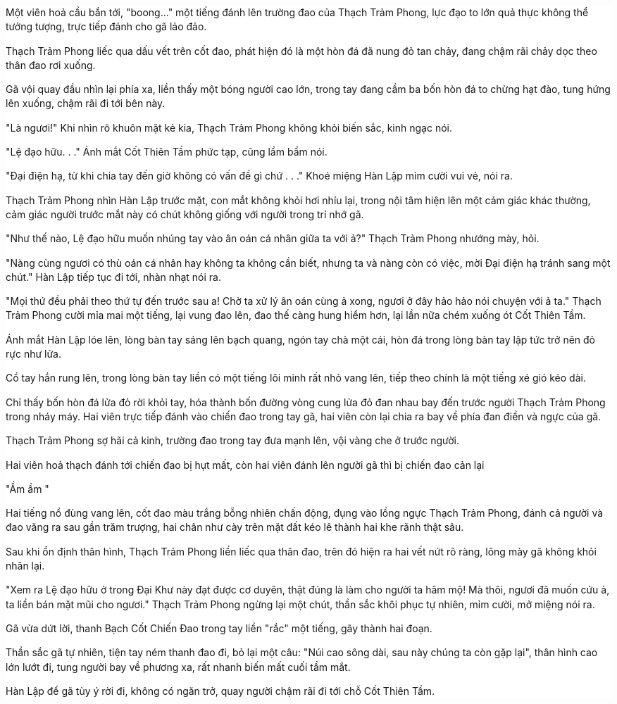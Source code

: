 Một viên hoả cầu bắn tới, "boong..." một tiếng đánh lên trường đao của Thạch Trảm Phong, lực đạo to lớn quả thực không thể tưởng tượng, trực tiếp đánh cho gã lảo đảo.

Thạch Trảm Phong liếc qua dấu vết trên cốt đao, phát hiện đó là một hòn đá đã nung đỏ tan chảy, đang chậm rãi chảy dọc theo thân đao rơi xuống.

Gã vội quay đầu nhìn lại phía xa, liền thấy một bóng người cao lớn, trong tay đang cầm ba bốn hòn đá to chừng hạt đào, tung hứng lên xuống, chậm rãi đi tới bên này.

"Là ngươi!" Khi nhìn rõ khuôn mặt kẻ kia, Thạch Trảm Phong không khỏi biến sắc, kinh ngạc nói.

"Lệ đạo hữu. . ." Ánh mắt Cốt Thiên Tầm phức tạp, cũng lẩm bẩm nói.

"Đại điện hạ, từ khi chia tay đến giờ không có vấn đề gì chứ . . ." Khoé miệng Hàn Lập mỉm cười vui vẻ, nói ra.

Thạch Trảm Phong nhìn Hàn Lập trước mặt, con mắt không khỏi hơi nhíu lại, trong nội tâm hiện lên một cảm giác khác thường, cảm giác người trước mắt này có chút không giống với người trong trí nhớ gã.

"Như thế nào, Lệ đạo hữu muốn nhúng tay vào ân oán cá nhân giữa ta với ả?" Thạch Trảm Phong nhướng mày, hỏi.

"Nàng cùng ngươi có thù oán cá nhân hay không ta không cần biết, nhưng ta và nàng còn có việc, mời Đại điện hạ tránh sang một chút." Hàn Lập tiếp tục đi tới, nhàn nhạt nói ra.

"Mọi thứ đều phải theo thứ tự đến trước sau a! Chờ ta xử lý ân oán cùng ả xong, ngươi ở đây hảo hảo nói chuyện với ả ta." Thạch Trảm Phong cười mỉa mai một tiếng, lại vung đao lên, đao thế càng hung hiểm hơn, lại lần nữa chém xuống ót Cốt Thiên Tầm.

Ánh mắt Hàn Lập lóe lên, lòng bàn tay sáng lên bạch quang, ngón tay chà một cái, hòn đá trong lòng bàn tay lập tức trở nên đỏ rực như lửa.

Cổ tay hắn rung lên, trong lòng bàn tay liền có một tiếng lôi minh rất nhỏ vang lên, tiếp theo chính là một tiếng xé gió kéo dài.

Chỉ thấy bốn hòn đá lửa đỏ rời khỏi tay, hóa thành bốn đường vòng cung lửa đỏ đan nhau bay đến trước người Thạch Trảm Phong trong nháy máy. Hai viên trực tiếp đánh vào chiến đao trong tay gã, hai viên còn lại chia ra bay về phía đan điền và ngực của gã.

Thạch Trảm Phong sợ hãi cả kinh, trường đao trong tay đưa mạnh lên, vội vàng che ở trước người.

Hai viên hoả thạch đánh tới chiến đao bị hụt mất, còn hai viên đánh lên người gã thì bị chiến đao cản lại

"Ầm ầm "

Hai tiếng nổ đùng vang lên, cốt đao màu trắng bỗng nhiên chấn động, đụng vào lồng ngực Thạch Trảm Phong, đánh cả người và đao văng ra sau gần trăm trượng, hai chân như cày trên mặt đất kéo lê thành hai khe rãnh thật sâu.

Sau khi ổn định thân hình, Thạch Trảm Phong liền liếc qua thân đao, trên đó hiện ra hai vết nứt rõ ràng, lông mày gã không khỏi nhăn lại.

"Xem ra Lệ đạo hữu ở trong Đại Khư này đạt được cơ duyên, thật đúng là làm cho người ta hâm mộ! Mà thôi, ngươi đã muốn cứu ả, ta liền bán mặt mũi cho ngươi." Thạch Trảm Phong ngừng lại một chút, thần sắc khôi phục tự nhiên, mỉm cười, mở miệng nói ra.

Gã vừa dứt lời, thanh Bạch Cốt Chiến Đao trong tay liền "rắc" một tiếng, gãy thành hai đoạn.

Thần sắc gã tự nhiên, tiện tay ném thanh đao đi, bỏ lại một câu: "Núi cao sông dài, sau này chúng ta còn gặp lại", thân hình cao lớn lướt đi, tung người bay về phương xa, rất nhanh biến mất cuối tầm mắt.

Hàn Lập để gã tùy ý rời đi, không có ngăn trở, quay người chậm rãi đi tới chỗ Cốt Thiên Tầm.
